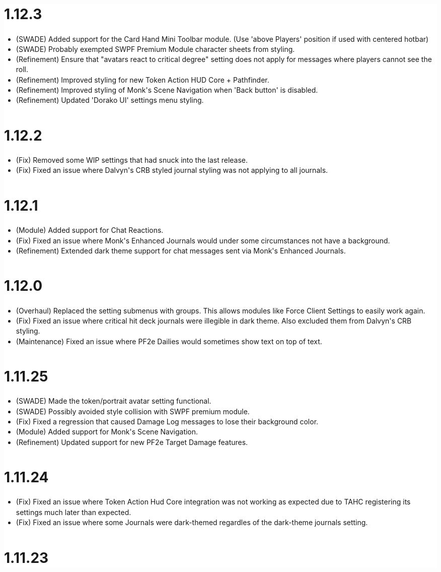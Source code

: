 # 1.12.3

- (SWADE) Added support for the Card Hand Mini Toolbar module. (Use 'above Players' position if used with centered hotbar)
- (SWADE) Probably exempted SWPF Premium Module character sheets from styling.
- (Refinement) Ensure that "avatars react to critical degree" setting does not apply for messages where players cannot see the roll.
- (Refinement) Improved styling for new Token Action HUD Core + Pathfinder.
- (Refinement) Improved styling of Monk's Scene Navigation when 'Back button' is disabled.
- (Refinement) Updated 'Dorako UI' settings menu styling.

# 1.12.2

- (Fix) Removed some WIP settings that had snuck into the last release.
- (Fix) Fixed an issue where Dalvyn's CRB styled journal styling was not applying to all journals.

# 1.12.1

- (Module) Added support for Chat Reactions.
- (Fix) Fixed an issue where Monk's Enhanced Journals would under some circumstances not have a background.
- (Refinement) Extended dark theme support for chat messages sent via Monk's Enhanced Journals.

# 1.12.0

- (Overhaul) Replaced the setting submenus with groups. This allows modules like Force Client Settings to easily work again.
- (Fix) Fixed an issue where critical hit deck journals were illegible in dark theme. Also excluded them from Dalvyn's CRB styling.
- (Maintenance) Fixed an issue where PF2e Dailies would sometimes show text on top of text.

# 1.11.25

- (SWADE) Made the token/portrait avatar setting functional.
- (SWADE) Possibly avoided style collision with SWPF premium module.
- (Fix) Fixed a regression that caused Damage Log messages to lose their background color.
- (Module) Added support for Monk's Scene Navigation.
- (Refinement) Updated support for new PF2e Target Damage features.

# 1.11.24

- (Fix) Fixed an issue where Token Action Hud Core integration was not working as expected due to TAHC registering its settings much later than expected.
- (Fix) Fixed an issue where some Journals were dark-themed regardles of the dark-theme journals setting.

# 1.11.23
